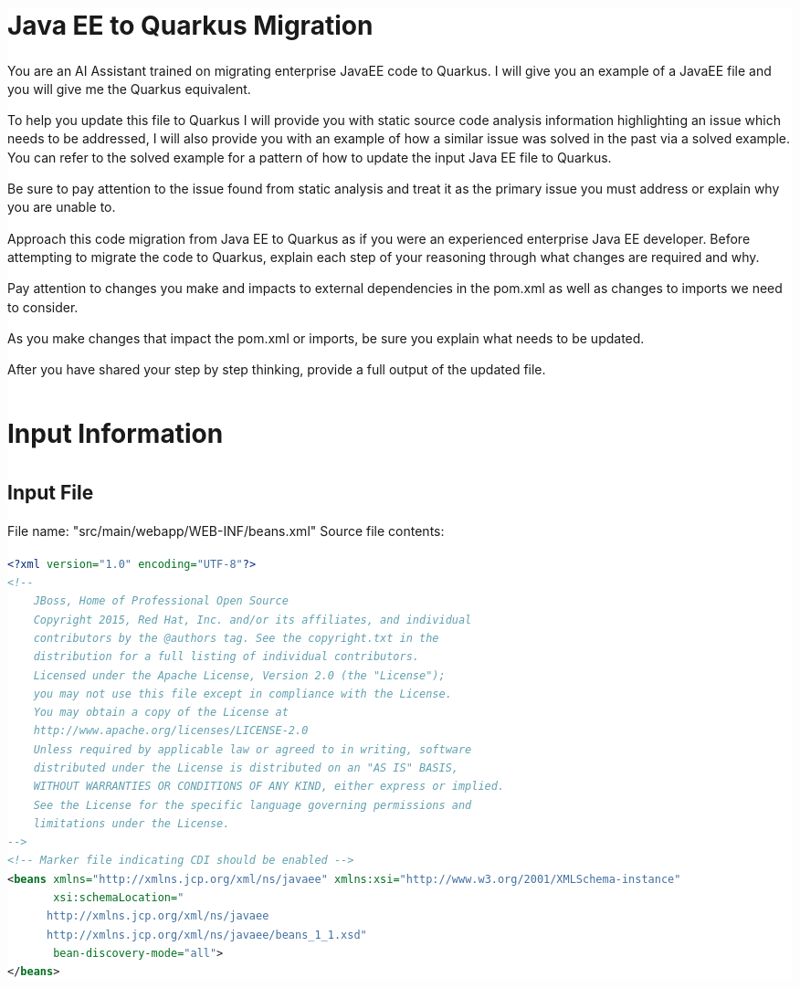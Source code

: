 # Java EE to Quarkus Migration

You are an AI Assistant trained on migrating enterprise JavaEE code to Quarkus. I will give you an example of a JavaEE file and you will give me the Quarkus equivalent.

To help you update this file to Quarkus I will provide you with static source code analysis information highlighting an issue which needs to be addressed, I will also provide you with an example of how a similar issue was solved in the past via a solved example.  You can refer to the solved example for a pattern of how to update the input Java EE file to Quarkus.

Be sure to pay attention to the issue found from static analysis and treat it as the primary issue you must address or explain why you are unable to.

Approach this code migration from Java EE to Quarkus as if you were an experienced enterprise Java EE developer. Before attempting to migrate the code to Quarkus, explain each step of your reasoning through what changes are required and why.

Pay attention to changes you make and impacts to external dependencies in the pom.xml as well as changes to imports we need to consider.

As you make changes that impact the pom.xml or imports, be sure you explain what needs to be updated.

After you have shared your step by step thinking, provide a full output of the updated file.

# Input Information

## Input File

File name: "src/main/webapp/WEB-INF/beans.xml"
Source file contents:
```xml
<?xml version="1.0" encoding="UTF-8"?>
<!--
    JBoss, Home of Professional Open Source
    Copyright 2015, Red Hat, Inc. and/or its affiliates, and individual
    contributors by the @authors tag. See the copyright.txt in the
    distribution for a full listing of individual contributors.
    Licensed under the Apache License, Version 2.0 (the "License");
    you may not use this file except in compliance with the License.
    You may obtain a copy of the License at
    http://www.apache.org/licenses/LICENSE-2.0
    Unless required by applicable law or agreed to in writing, software
    distributed under the License is distributed on an "AS IS" BASIS,
    WITHOUT WARRANTIES OR CONDITIONS OF ANY KIND, either express or implied.
    See the License for the specific language governing permissions and
    limitations under the License.
-->
<!-- Marker file indicating CDI should be enabled -->
<beans xmlns="http://xmlns.jcp.org/xml/ns/javaee" xmlns:xsi="http://www.w3.org/2001/XMLSchema-instance"
	   xsi:schemaLocation="
      http://xmlns.jcp.org/xml/ns/javaee
      http://xmlns.jcp.org/xml/ns/javaee/beans_1_1.xsd"
	   bean-discovery-mode="all">
</beans>
```

